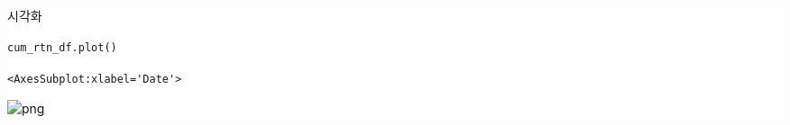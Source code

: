 

시각화


```python
cum_rtn_df.plot()
```




    <AxesSubplot:xlabel='Date'>




    
![png](output_61_1.png)
    

